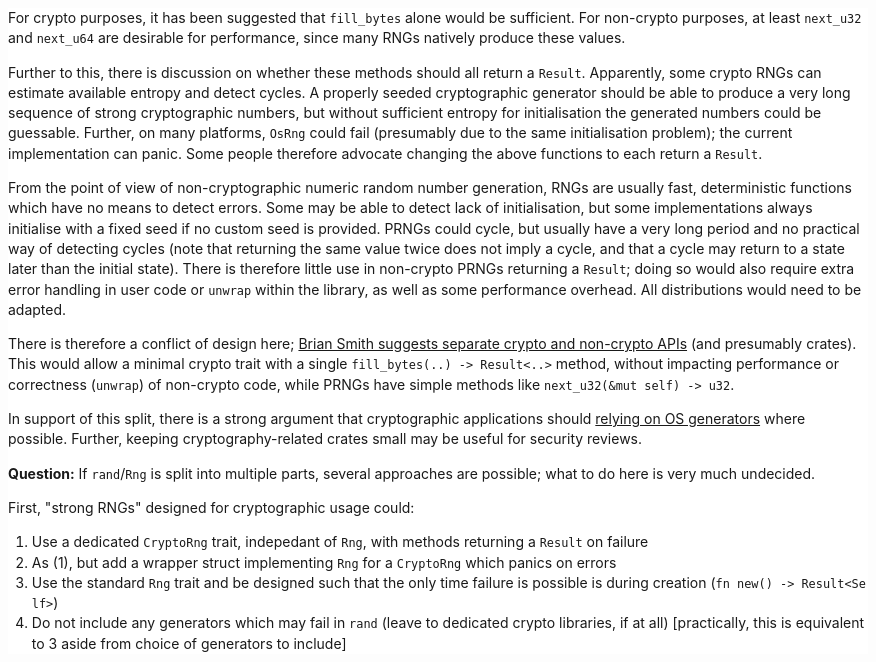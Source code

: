 For crypto purposes, it has been suggested that `fill_bytes` alone would be
sufficient. For non-crypto purposes, at least `next_u32` and `next_u64`
are desirable for performance, since many RNGs natively
produce these values.

Further to this, there is discussion on whether these methods should all return
a `Result`. Apparently, some crypto RNGs can estimate available entropy and
detect cycles. A properly seeded cryptographic generator should be able to
produce a very long sequence of strong cryptographic numbers, but without
sufficient entropy for initialisation the generated numbers could be guessable.
Further, on many platforms, `OsRng` could fail (presumably due to the same
initialisation problem); the current implementation can panic.
Some people therefore advocate changing the above
functions to each return a `Result`.

From the point of view of non-cryptographic numeric random number generation,
RNGs are usually fast, deterministic functions which have no means to detect
errors. Some may be able to detect lack of initialisation, but some implementations
always initialise with a fixed seed if no custom seed is provided. PRNGs could
cycle, but usually have a very long period and no practical way of detecting
cycles (note that returning the same value twice does not imply a cycle, and
that a cycle may return to a state later than the initial state). There is
therefore little use in non-crypto PRNGs returning a `Result`; doing so
would also require extra error handling in user code or `unwrap` within the
library, as well as some performance overhead. All distributions would need to
be adapted.

There is therefore a conflict of design here; [Brian Smith suggests separate
crypto and non-crypto APIs](https://internals.rust-lang.org/t/crate-evaluation-for-2017-07-25-rand/5505/59?u=dhardy)
(and presumably crates). This would allow a minimal crypto trait with a single
`fill_bytes(..) -> Result<..>` method, without impacting performance or
correctness (`unwrap`) of non-crypto code, while PRNGs have simple methods like
`next_u32(&mut self) -> u32`.

In support of this split, there is a strong argument that cryptographic
applications should [relying on OS
generators](https://internals.rust-lang.org/t/crate-evaluation-for-2017-07-25-rand/5505/37)
where possible. Further, keeping cryptography-related crates small may be
useful for security reviews.

**Question:**
If `rand`/`Rng` is split into multiple parts, several approaches are possible;
what to do here is very much undecided.

First, "strong RNGs" designed for cryptographic usage could:

1.  Use a dedicated `CryptoRng` trait, indepedant of `Rng`, with methods
    returning a `Result` on failure
2.  As (1), but add a wrapper struct implementing `Rng` for a `CryptoRng` which
    panics on errors
3.  Use the standard `Rng` trait and be designed such that the only time
    failure is possible is during creation (`fn new() -> Result<Self>`)
4.  Do not include any generators which may fail in `rand` (leave to dedicated
    crypto libraries, if at all) [practically, this is equivalent to 3 aside
    from choice of generators to include]
